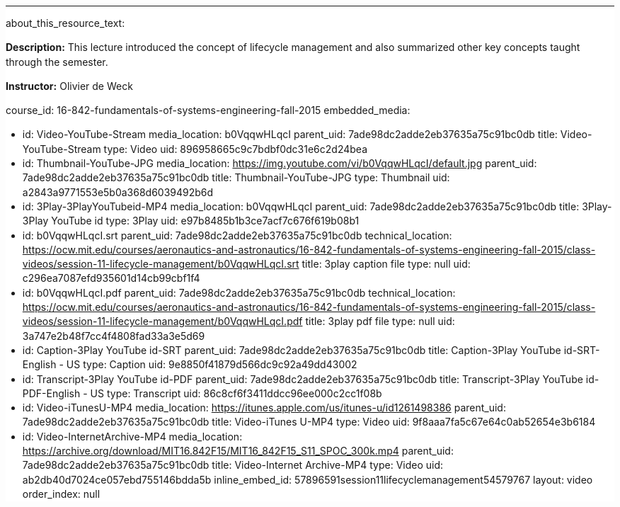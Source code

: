 ---
about_this_resource_text: <p><strong>Description:</strong> This lecture introduced
  the concept of lifecycle management and also summarized other key concepts taught
  through the semester.</p> <p><strong>Instructor:</strong> Olivier de Weck</p>
course_id: 16-842-fundamentals-of-systems-engineering-fall-2015
embedded_media:
- id: Video-YouTube-Stream
  media_location: b0VqqwHLqcI
  parent_uid: 7ade98dc2adde2eb37635a75c91bc0db
  title: Video-YouTube-Stream
  type: Video
  uid: 896958665c9c7bdbf0dc31e6c2d24bea
- id: Thumbnail-YouTube-JPG
  media_location: https://img.youtube.com/vi/b0VqqwHLqcI/default.jpg
  parent_uid: 7ade98dc2adde2eb37635a75c91bc0db
  title: Thumbnail-YouTube-JPG
  type: Thumbnail
  uid: a2843a9771553e5b0a368d6039492b6d
- id: 3Play-3PlayYouTubeid-MP4
  media_location: b0VqqwHLqcI
  parent_uid: 7ade98dc2adde2eb37635a75c91bc0db
  title: 3Play-3Play YouTube id
  type: 3Play
  uid: e97b8485b1b3ce7acf7c676f619b08b1
- id: b0VqqwHLqcI.srt
  parent_uid: 7ade98dc2adde2eb37635a75c91bc0db
  technical_location: https://ocw.mit.edu/courses/aeronautics-and-astronautics/16-842-fundamentals-of-systems-engineering-fall-2015/class-videos/session-11-lifecycle-management/b0VqqwHLqcI.srt
  title: 3play caption file
  type: null
  uid: c296ea7087efd935601d14cb99cbf1f4
- id: b0VqqwHLqcI.pdf
  parent_uid: 7ade98dc2adde2eb37635a75c91bc0db
  technical_location: https://ocw.mit.edu/courses/aeronautics-and-astronautics/16-842-fundamentals-of-systems-engineering-fall-2015/class-videos/session-11-lifecycle-management/b0VqqwHLqcI.pdf
  title: 3play pdf file
  type: null
  uid: 3a747e2b48f7cc4f4808fad33a3e5d69
- id: Caption-3Play YouTube id-SRT
  parent_uid: 7ade98dc2adde2eb37635a75c91bc0db
  title: Caption-3Play YouTube id-SRT-English - US
  type: Caption
  uid: 9e8850f41879d566dc9c92a49dd43002
- id: Transcript-3Play YouTube id-PDF
  parent_uid: 7ade98dc2adde2eb37635a75c91bc0db
  title: Transcript-3Play YouTube id-PDF-English - US
  type: Transcript
  uid: 86c8cf6f3411ddcc96ee000c2cc1f08b
- id: Video-iTunesU-MP4
  media_location: https://itunes.apple.com/us/itunes-u/id1261498386
  parent_uid: 7ade98dc2adde2eb37635a75c91bc0db
  title: Video-iTunes U-MP4
  type: Video
  uid: 9f8aaa7fa5c67e64c0ab52654e3b6184
- id: Video-InternetArchive-MP4
  media_location: https://archive.org/download/MIT16.842F15/MIT16_842F15_S11_SPOC_300k.mp4
  parent_uid: 7ade98dc2adde2eb37635a75c91bc0db
  title: Video-Internet Archive-MP4
  type: Video
  uid: ab2db40d7024ce057ebd755146bdda5b
inline_embed_id: 57896591session11lifecyclemanagement54579767
layout: video
order_index: null